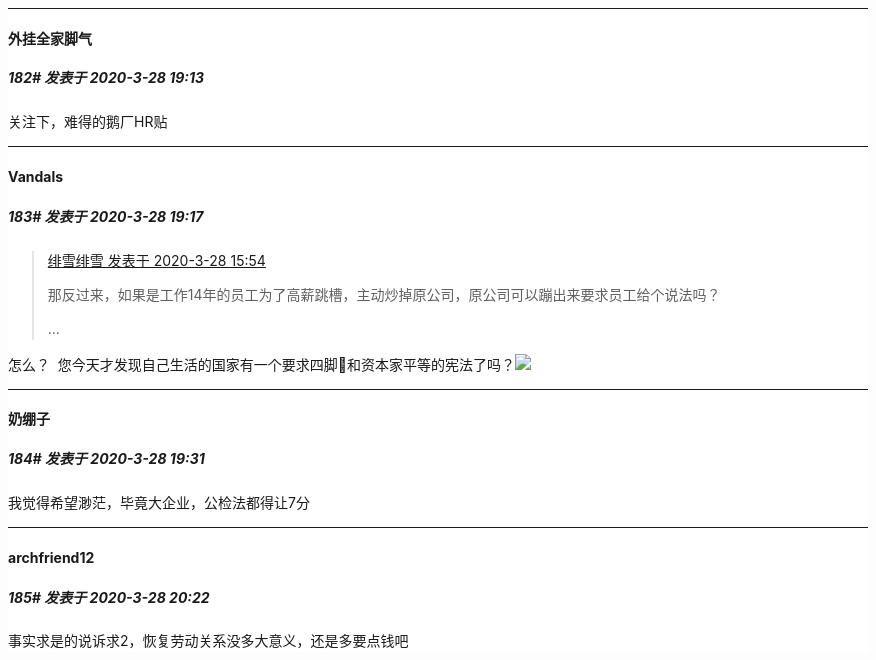 


*****

####  外挂全家脚气  
##### 182#       发表于 2020-3-28 19:13




关注下，难得的鹅厂HR贴







*****

####  Vandals  
##### 183#       发表于 2020-3-28 19:17



<blockquote><a href="httphttps://bbs.saraba1st.com/2b/forum.php?mod=redirect&amp;goto=findpost&amp;pid=46903990&amp;ptid=1921270" target="_blank">绯雪绯雪 发表于 2020-3-28 15:54</a>

那反过来，如果是工作14年的员工为了高薪跳槽，主动炒掉原公司，原公司可以蹦出来要求员工给个说法吗？

 ...</blockquote>
怎么？  您今天才发现自己生活的国家有一个要求四脚🐏和资本家平等的宪法了吗？<img src="https://static.saraba1st.com/image/smiley/face2017/048.png" referrerpolicy="no-referrer">







*****

####  奶绷子  
##### 184#       发表于 2020-3-28 19:31




我觉得希望渺茫，毕竟大企业，公检法都得让7分







*****

####  archfriend12  
##### 185#       发表于 2020-3-28 20:22




事实求是的说诉求2，恢复劳动关系没多大意义，还是多要点钱吧


